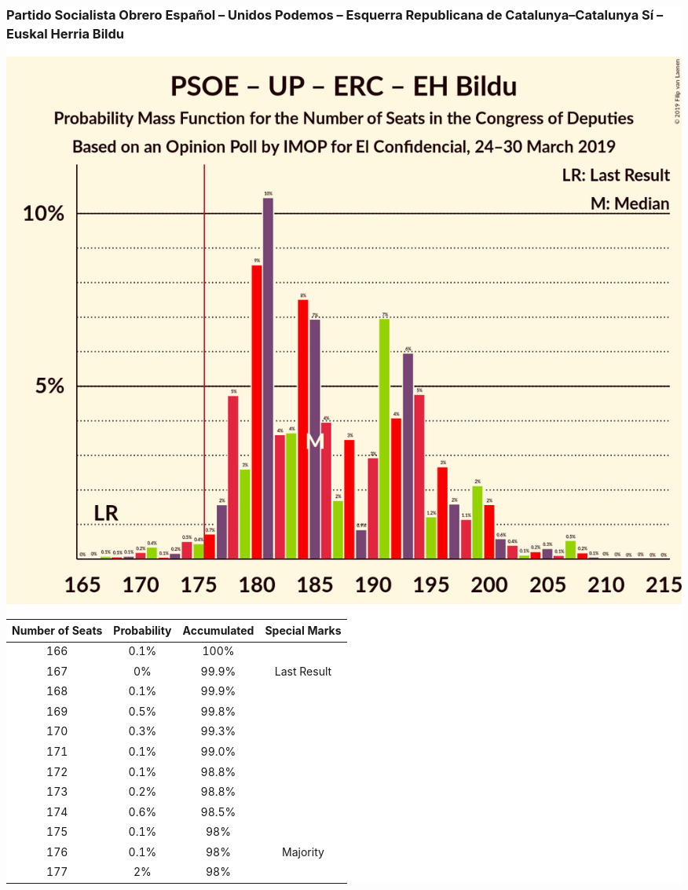 ### Partido Socialista Obrero Español – Unidos Podemos – Esquerra Republicana de Catalunya–Catalunya Sí – Euskal Herria Bildu

![Graph with seats probability mass function not yet produced](2019-03-30-IMOP-coalitions-seats-pmf-psoe–up–erc–ehbildu.png "Seats Probability Mass Function")

| Number of Seats | Probability | Accumulated | Special Marks |
|:---------------:|:-----------:|:-----------:|:-------------:|
| 166 | 0.1% | 100% |  |
| 167 | 0% | 99.9% | Last Result |
| 168 | 0.1% | 99.9% |  |
| 169 | 0.5% | 99.8% |  |
| 170 | 0.3% | 99.3% |  |
| 171 | 0.1% | 99.0% |  |
| 172 | 0.1% | 98.8% |  |
| 173 | 0.2% | 98.8% |  |
| 174 | 0.6% | 98.5% |  |
| 175 | 0.1% | 98% |  |
| 176 | 0.1% | 98% | Majority |
| 177 | 2% | 98% |  |